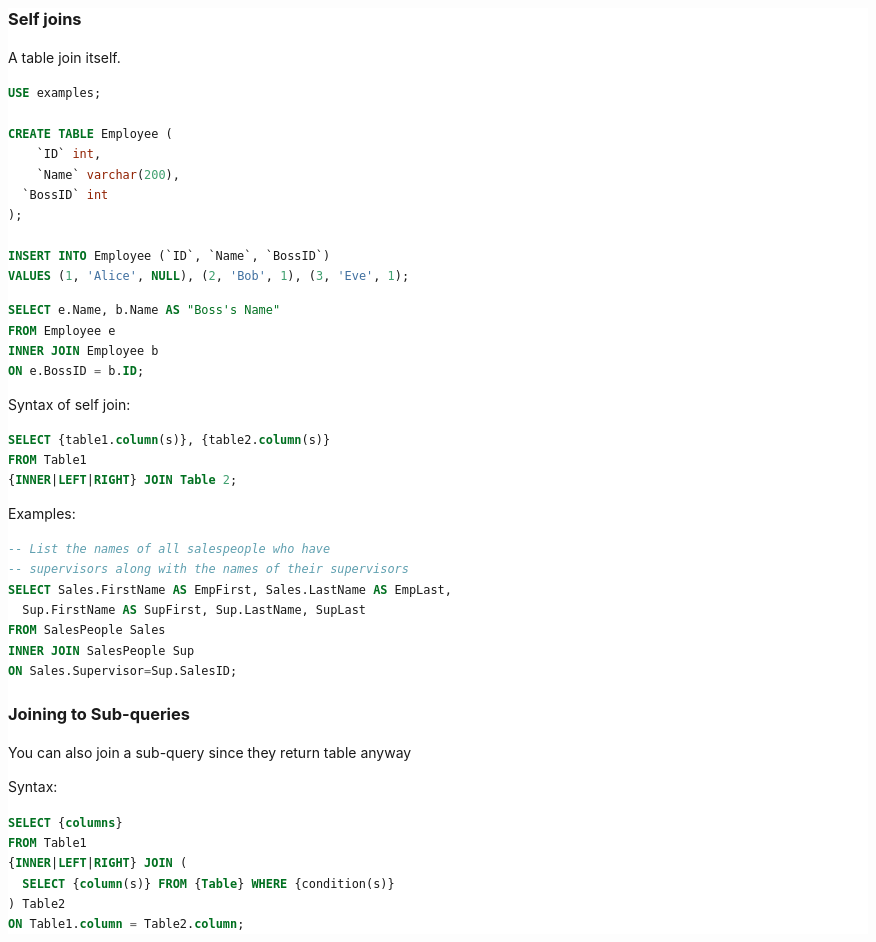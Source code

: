 

### Self joins

A table join itself.


```sql
USE examples;

CREATE TABLE Employee (
	`ID` int,
	`Name` varchar(200),
  `BossID` int
);

INSERT INTO Employee (`ID`, `Name`, `BossID`)
VALUES (1, 'Alice', NULL), (2, 'Bob', 1), (3, 'Eve', 1);
```


```sql
SELECT e.Name, b.Name AS "Boss's Name"
FROM Employee e
INNER JOIN Employee b
ON e.BossID = b.ID;
```


Syntax of self join:

```sql
SELECT {table1.column(s)}, {table2.column(s)}
FROM Table1
{INNER|LEFT|RIGHT} JOIN Table 2;
```


Examples:

```sql
-- List the names of all salespeople who have
-- supervisors along with the names of their supervisors
SELECT Sales.FirstName AS EmpFirst, Sales.LastName AS EmpLast,
  Sup.FirstName AS SupFirst, Sup.LastName, SupLast
FROM SalesPeople Sales
INNER JOIN SalesPeople Sup
ON Sales.Supervisor=Sup.SalesID;
```



### Joining to Sub-queries

You can also join a sub-query since they return table anyway


Syntax:

```sql
SELECT {columns}
FROM Table1
{INNER|LEFT|RIGHT} JOIN (
  SELECT {column(s)} FROM {Table} WHERE {condition(s)}
) Table2
ON Table1.column = Table2.column;
```
